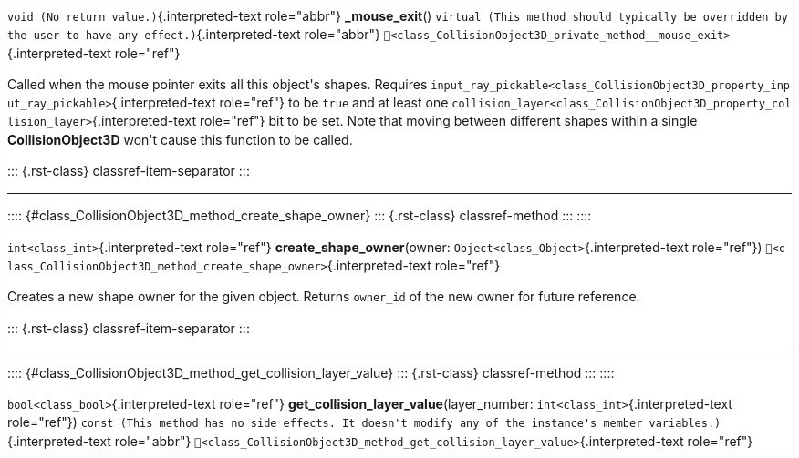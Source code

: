 `void (No return value.)`{.interpreted-text role="abbr"}
**\_mouse_exit**()
`virtual (This method should typically be overridden by the user to have any effect.)`{.interpreted-text
role="abbr"}
`🔗<class_CollisionObject3D_private_method__mouse_exit>`{.interpreted-text
role="ref"}

Called when the mouse pointer exits all this object\'s shapes. Requires
`input_ray_pickable<class_CollisionObject3D_property_input_ray_pickable>`{.interpreted-text
role="ref"} to be `true` and at least one
`collision_layer<class_CollisionObject3D_property_collision_layer>`{.interpreted-text
role="ref"} bit to be set. Note that moving between different shapes
within a single **CollisionObject3D** won\'t cause this function to be
called.

::: {.rst-class}
classref-item-separator
:::

------------------------------------------------------------------------

:::: {#class_CollisionObject3D_method_create_shape_owner}
::: {.rst-class}
classref-method
:::
::::

`int<class_int>`{.interpreted-text role="ref"}
**create_shape_owner**(owner: `Object<class_Object>`{.interpreted-text
role="ref"})
`🔗<class_CollisionObject3D_method_create_shape_owner>`{.interpreted-text
role="ref"}

Creates a new shape owner for the given object. Returns `owner_id` of
the new owner for future reference.

::: {.rst-class}
classref-item-separator
:::

------------------------------------------------------------------------

:::: {#class_CollisionObject3D_method_get_collision_layer_value}
::: {.rst-class}
classref-method
:::
::::

`bool<class_bool>`{.interpreted-text role="ref"}
**get_collision_layer_value**(layer_number:
`int<class_int>`{.interpreted-text role="ref"})
`const (This method has no side effects. It doesn't modify any of the instance's member variables.)`{.interpreted-text
role="abbr"}
`🔗<class_CollisionObject3D_method_get_collision_layer_value>`{.interpreted-text
role="ref"}

